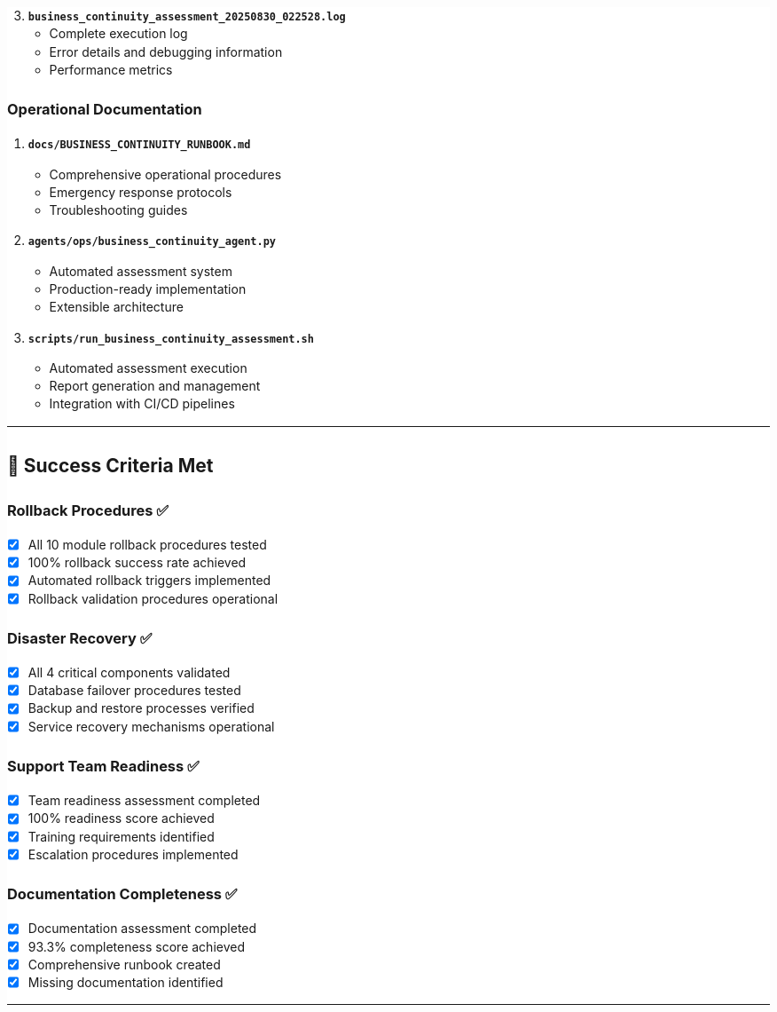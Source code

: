 3. **`business_continuity_assessment_20250830_022528.log`**
   - Complete execution log
   - Error details and debugging information
   - Performance metrics

### **Operational Documentation**
1. **`docs/BUSINESS_CONTINUITY_RUNBOOK.md`**
   - Comprehensive operational procedures
   - Emergency response protocols
   - Troubleshooting guides

2. **`agents/ops/business_continuity_agent.py`**
   - Automated assessment system
   - Production-ready implementation
   - Extensible architecture

3. **`scripts/run_business_continuity_assessment.sh`**
   - Automated assessment execution
   - Report generation and management
   - Integration with CI/CD pipelines

---

## 🎯 **Success Criteria Met**

### **Rollback Procedures** ✅
- [x] All 10 module rollback procedures tested
- [x] 100% rollback success rate achieved
- [x] Automated rollback triggers implemented
- [x] Rollback validation procedures operational

### **Disaster Recovery** ✅
- [x] All 4 critical components validated
- [x] Database failover procedures tested
- [x] Backup and restore processes verified
- [x] Service recovery mechanisms operational

### **Support Team Readiness** ✅
- [x] Team readiness assessment completed
- [x] 100% readiness score achieved
- [x] Training requirements identified
- [x] Escalation procedures implemented

### **Documentation Completeness** ✅
- [x] Documentation assessment completed
- [x] 93.3% completeness score achieved
- [x] Comprehensive runbook created
- [x] Missing documentation identified

---
